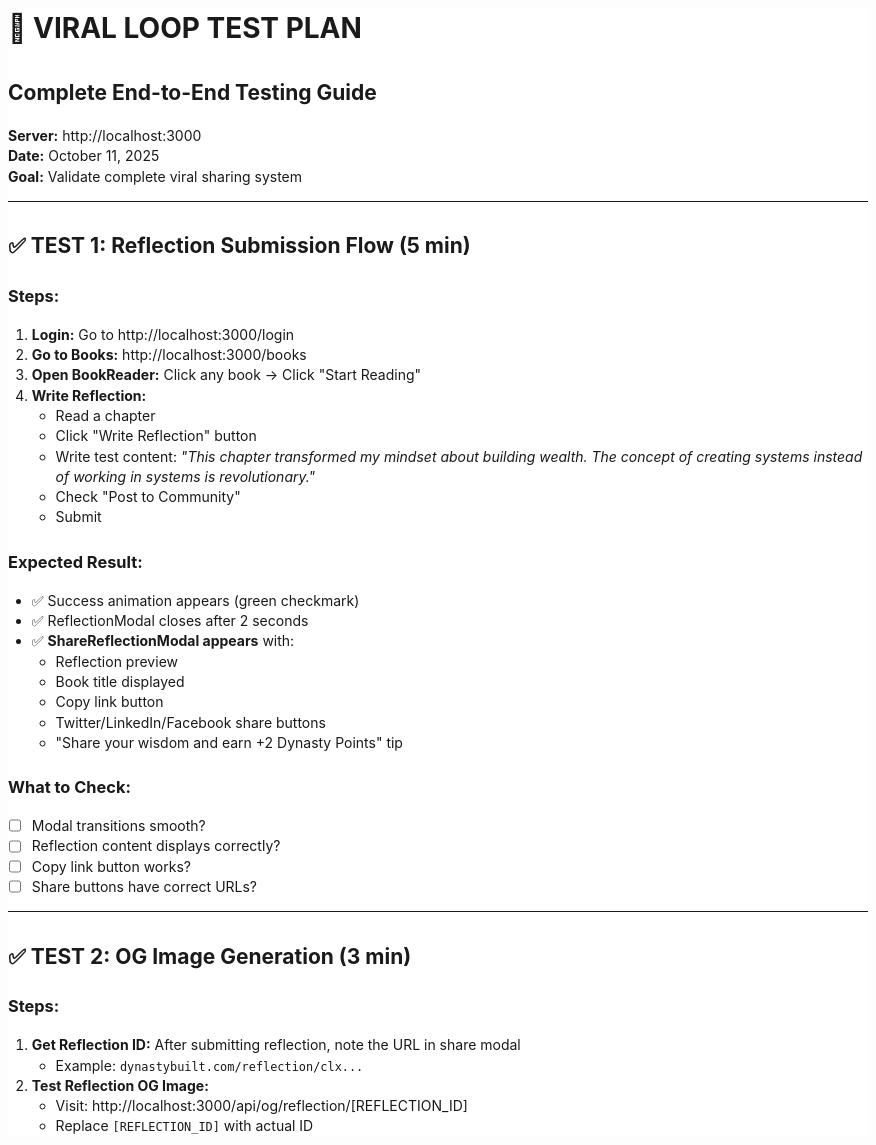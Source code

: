# 🧪 VIRAL LOOP TEST PLAN
## Complete End-to-End Testing Guide

**Server:** http://localhost:3000  
**Date:** October 11, 2025  
**Goal:** Validate complete viral sharing system

---

## ✅ TEST 1: Reflection Submission Flow (5 min)

### Steps:
1. **Login:** Go to http://localhost:3000/login
2. **Go to Books:** http://localhost:3000/books
3. **Open BookReader:** Click any book → Click "Start Reading"
4. **Write Reflection:**
   - Read a chapter
   - Click "Write Reflection" button
   - Write test content: *"This chapter transformed my mindset about building wealth. The concept of creating systems instead of working in systems is revolutionary."*
   - Check "Post to Community"
   - Submit

### Expected Result:
- ✅ Success animation appears (green checkmark)
- ✅ ReflectionModal closes after 2 seconds
- ✅ **ShareReflectionModal appears** with:
  - Reflection preview
  - Book title displayed
  - Copy link button
  - Twitter/LinkedIn/Facebook share buttons
  - "Share your wisdom and earn +2 Dynasty Points" tip

### What to Check:
- [ ] Modal transitions smooth?
- [ ] Reflection content displays correctly?
- [ ] Copy link button works?
- [ ] Share buttons have correct URLs?

---

## ✅ TEST 2: OG Image Generation (3 min)

### Steps:
1. **Get Reflection ID:** After submitting reflection, note the URL in share modal
   - Example: `dynastybuilt.com/reflection/clx...`
2. **Test Reflection OG Image:**
   - Visit: http://localhost:3000/api/og/reflection/[REFLECTION_ID]
   - Replace `[REFLECTION_ID]` with actual ID
